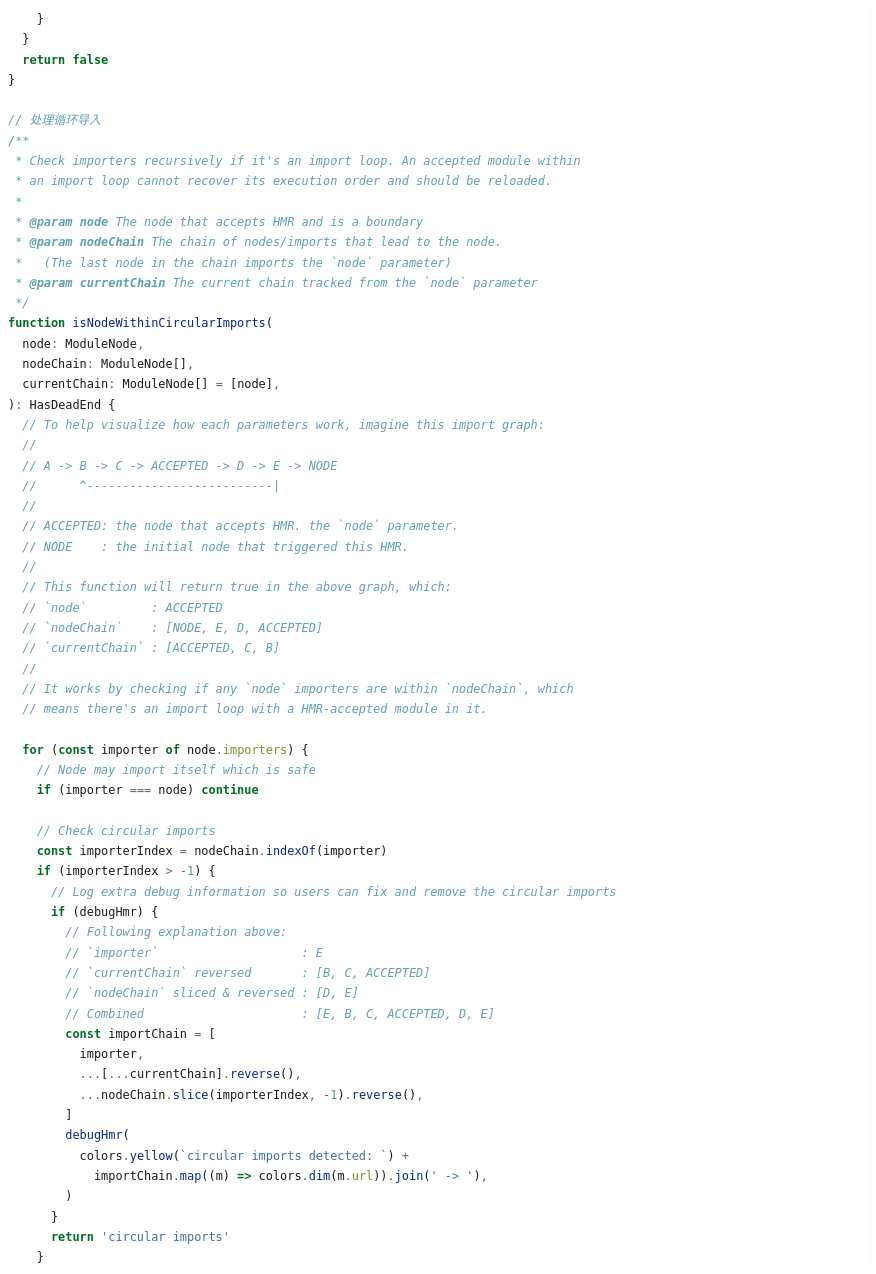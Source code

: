 ```typescript
    }
  }
  return false
}

// 处理循环导入
/**
 * Check importers recursively if it's an import loop. An accepted module within
 * an import loop cannot recover its execution order and should be reloaded.
 *
 * @param node The node that accepts HMR and is a boundary
 * @param nodeChain The chain of nodes/imports that lead to the node.
 *   (The last node in the chain imports the `node` parameter)
 * @param currentChain The current chain tracked from the `node` parameter
 */
function isNodeWithinCircularImports(
  node: ModuleNode,
  nodeChain: ModuleNode[],
  currentChain: ModuleNode[] = [node],
): HasDeadEnd {
  // To help visualize how each parameters work, imagine this import graph:
  //
  // A -> B -> C -> ACCEPTED -> D -> E -> NODE
  //      ^--------------------------|
  //
  // ACCEPTED: the node that accepts HMR. the `node` parameter.
  // NODE    : the initial node that triggered this HMR.
  //
  // This function will return true in the above graph, which:
  // `node`         : ACCEPTED
  // `nodeChain`    : [NODE, E, D, ACCEPTED]
  // `currentChain` : [ACCEPTED, C, B]
  //
  // It works by checking if any `node` importers are within `nodeChain`, which
  // means there's an import loop with a HMR-accepted module in it.

  for (const importer of node.importers) {
    // Node may import itself which is safe
    if (importer === node) continue

    // Check circular imports
    const importerIndex = nodeChain.indexOf(importer)
    if (importerIndex > -1) {
      // Log extra debug information so users can fix and remove the circular imports
      if (debugHmr) {
        // Following explanation above:
        // `importer`                    : E
        // `currentChain` reversed       : [B, C, ACCEPTED]
        // `nodeChain` sliced & reversed : [D, E]
        // Combined                      : [E, B, C, ACCEPTED, D, E]
        const importChain = [
          importer,
          ...[...currentChain].reverse(),
          ...nodeChain.slice(importerIndex, -1).reverse(),
        ]
        debugHmr(
          colors.yellow(`circular imports detected: `) +
            importChain.map((m) => colors.dim(m.url)).join(' -> '),
        )
      }
      return 'circular imports'
    }

```